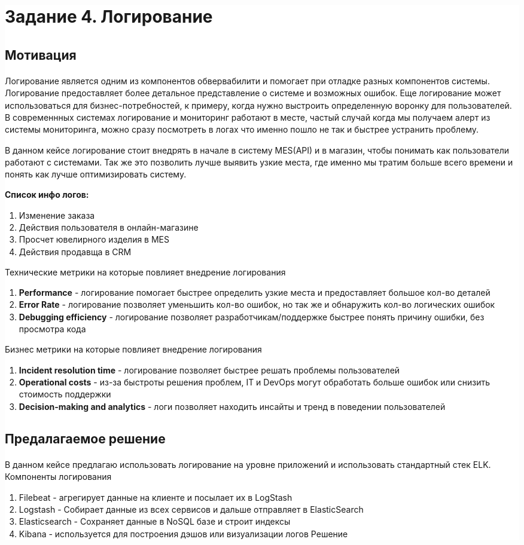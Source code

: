 # Задание 4. Логирование

## Мотивация
Логирование является одним из компонентов обвервабилити и помогает при отладке разных компонентов системы.
Логирование предоставляет более детальное представление о системе и возможных ошибок. Еще логирование может использоваться
для бизнес-потребностей, к примеру, когда нужно выстроить определенную воронку для пользователей. В современнных системах
логирование и мониторинг работают в месте, частый случай когда мы получаем алерт из системы мониторинга, можно сразу
посмотреть в логах что именно пошло не так и быстрее устранить проблему.

В данном кейсе логирование стоит внедрять в начале в систему MES(API) и в магазин, чтобы понимать как пользователи
работают с системами. Так же это позволить лучше выявить узкие места, где именно мы тратим больше всего времени и понять
как лучше оптимизировать систему.

**Список инфо логов:**
1. Изменение заказа
2. Действия пользователя в онлайн-магазине
3. Просчет ювелирного изделия в MES
4. Действия продавща в CRM

Технические метрики на которые повлияет внедрение логирования
1. **Performance** - логирование помогает быстрее определить узкие места и предоставляет большое кол-во деталей
2. **Error Rate** - логирование позволяет уменьшить кол-во ошибок, но так же и обнаружить кол-во логических ошибок 
3. **Debugging efficiency** - логирование позволяет разработчикам/поддержке быстрее понять причину ошибки, без просмотра кода

Бизнес метрики на которые повлияет внедрение логирования
1. **Incident resolution time** - логирование позволяет быстрее решать проблемы пользователей
2. **Operational costs** - из-за быстроты решения проблем, IT и DevOps могут обработать больше ошибок или снизить стоимость поддержки
3. **Decision-making and analytics** - логи позволяет находить инсайты и тренд в поведении пользователей 


## Предалагаемое решение
В данном кейсе предлагаю использовать логирование на уровне приложений и использовать стандартный стек ELK.
Компоненты логирования
1. Filebeat - агрегирует данные на клиенте и посылает их в LogStash 
2. Logstash - Собирает данные из всех сервисов и дальше отправляет в ElasticSearch
3. Elasticsearch - Сохраняет данные в NoSQL базе и строит индексы 
4. Kibana - используется для построения дэшов или визуализации логов
Решение 